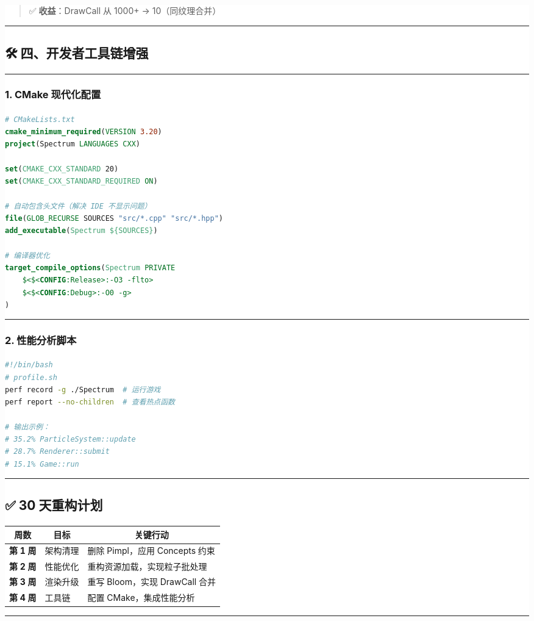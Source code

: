 > ✅ **收益**：DrawCall 从 1000+ → 10（同纹理合并）

---

## 🛠️ 四、开发者工具链增强

---

### 1. CMake 现代化配置

```cmake
# CMakeLists.txt
cmake_minimum_required(VERSION 3.20)
project(Spectrum LANGUAGES CXX)

set(CMAKE_CXX_STANDARD 20)
set(CMAKE_CXX_STANDARD_REQUIRED ON)

# 自动包含头文件（解决 IDE 不显示问题）
file(GLOB_RECURSE SOURCES "src/*.cpp" "src/*.hpp")
add_executable(Spectrum ${SOURCES})

# 编译器优化
target_compile_options(Spectrum PRIVATE
    $<$<CONFIG:Release>:-O3 -flto>
    $<$<CONFIG:Debug>:-O0 -g>
)
```

---

### 2. 性能分析脚本

```bash
#!/bin/bash
# profile.sh
perf record -g ./Spectrum  # 运行游戏
perf report --no-children  # 查看热点函数

# 输出示例：
# 35.2% ParticleSystem::update
# 28.7% Renderer::submit
# 15.1% Game::run
```

---

## ✅ 30 天重构计划

| 周数        | 目标   | 关键行动                    |
| --------- | ---- | ----------------------- |
| **第 1 周** | 架构清理 | 删除 Pimpl，应用 Concepts 约束 |
| **第 2 周** | 性能优化 | 重构资源加载，实现粒子批处理          |
| **第 3 周** | 渲染升级 | 重写 Bloom，实现 DrawCall 合并 |
| **第 4 周** | 工具链  | 配置 CMake，集成性能分析         |

---